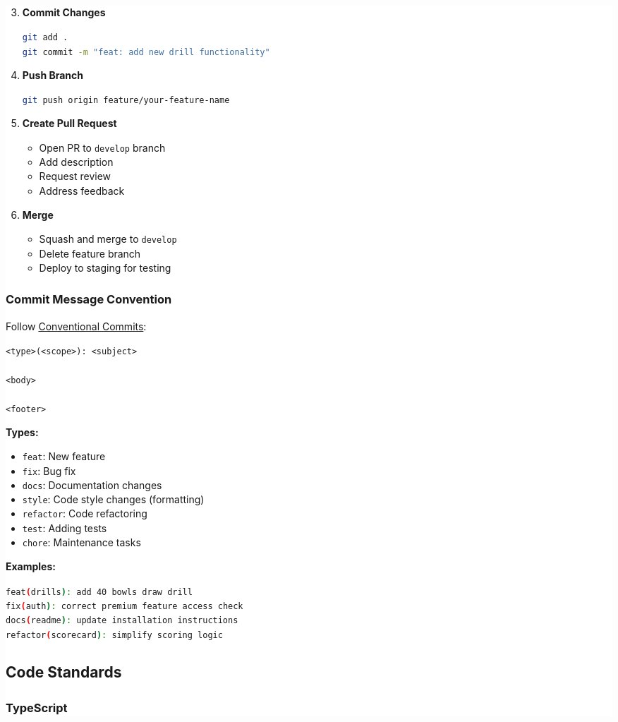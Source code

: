 3. **Commit Changes**
   ```bash
   git add .
   git commit -m "feat: add new drill functionality"
   ```

4. **Push Branch**
   ```bash
   git push origin feature/your-feature-name
   ```

5. **Create Pull Request**
   - Open PR to `develop` branch
   - Add description
   - Request review
   - Address feedback

6. **Merge**
   - Squash and merge to `develop`
   - Delete feature branch
   - Deploy to staging for testing

### Commit Message Convention

Follow [Conventional Commits](https://www.conventionalcommits.org/):

```
<type>(<scope>): <subject>

<body>

<footer>
```

**Types:**
- `feat`: New feature
- `fix`: Bug fix
- `docs`: Documentation changes
- `style`: Code style changes (formatting)
- `refactor`: Code refactoring
- `test`: Adding tests
- `chore`: Maintenance tasks

**Examples:**
```bash
feat(drills): add 40 bowls draw drill
fix(auth): correct premium feature access check
docs(readme): update installation instructions
refactor(scorecard): simplify scoring logic
```

## Code Standards

### TypeScript
